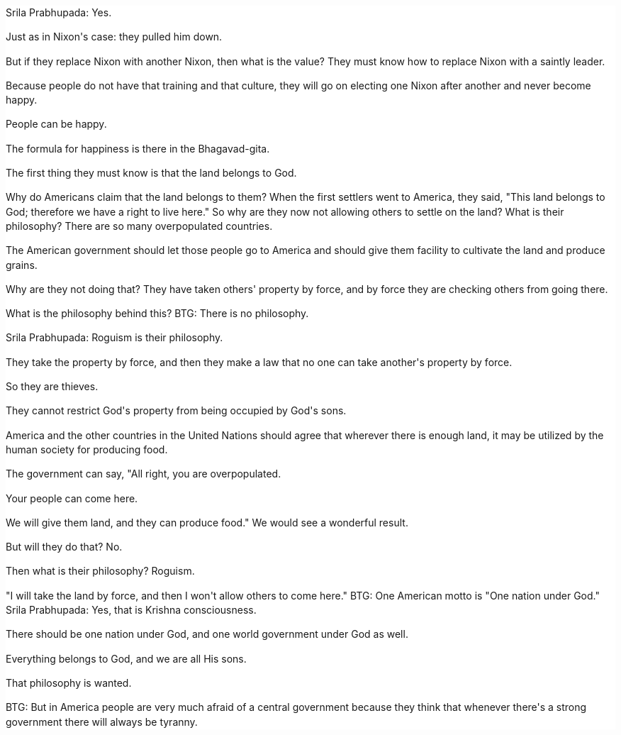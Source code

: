 Srila Prabhupada: Yes.

Just as in Nixon's case: they pulled him down.

But if they replace Nixon with another Nixon, then what is the value? They must know how to replace Nixon with a saintly leader.

Because people do not have that training and that culture, they will go on electing one Nixon after another and never become happy.

People can be happy.

The formula for happiness is there in the Bhagavad-gita.

The first thing they must know is that the land belongs to God.

Why do Americans claim that the land belongs to them? When the first settlers went to America, they said, "This land belongs to God; therefore we have a right to live here." So why are they now not allowing others to settle on the land? What is their philosophy? There are so many overpopulated countries.

The American government should let those people go to America and should give them facility to cultivate the land and produce grains.

Why are they not doing that? They have taken others' property by force, and by force they are checking others from going there.

What is the philosophy behind this? BTG: There is no philosophy.

Srila Prabhupada: Roguism is their philosophy.

They take the property by force, and then they make a law that no one can take another's property by force.

So they are thieves.

They cannot restrict God's property from being occupied by God's sons.

America and the other countries in the United Nations should agree that wherever there is enough land, it may be utilized by the human society for producing food.

The government can say, "All right, you are overpopulated.

Your people can come here.

We will give them land, and they can produce food." We would see a wonderful result.

But will they do that? No.

Then what is their philosophy? Roguism.

"I will take the land by force, and then I won't allow others to come here." BTG: One American motto is "One nation under God." Srila Prabhupada: Yes, that is Krishna consciousness.

There should be one nation under God, and one world government under God as well.

Everything belongs to God, and we are all His sons.

That philosophy is wanted.

BTG: But in America people are very much afraid of a central government because they think that whenever there's a strong government there will always be tyranny.
